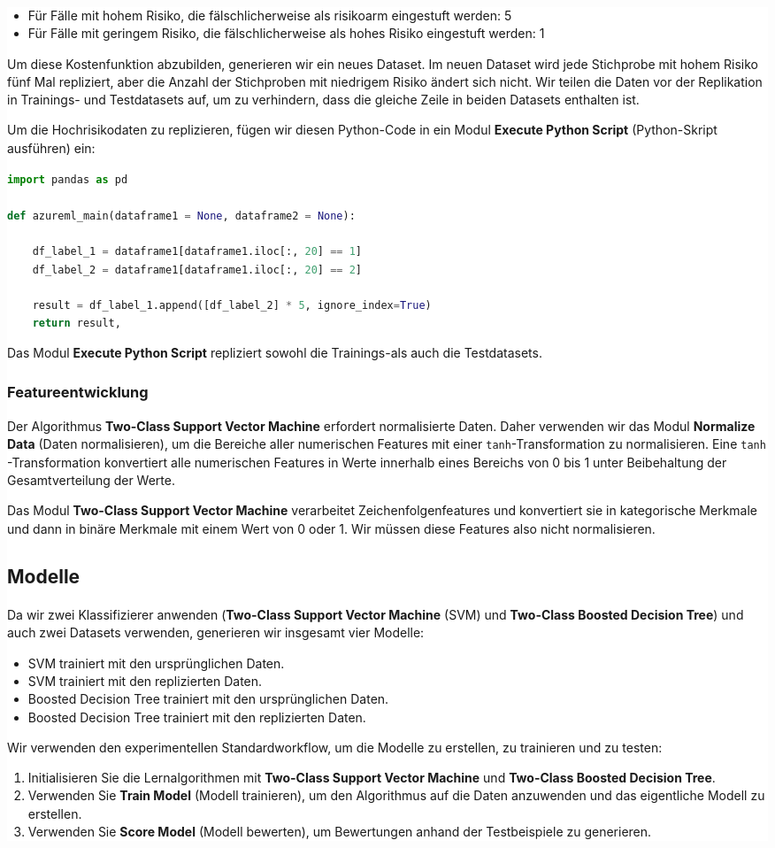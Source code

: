 - Für Fälle mit hohem Risiko, die fälschlicherweise als risikoarm eingestuft werden: 5
- Für Fälle mit geringem Risiko, die fälschlicherweise als hohes Risiko eingestuft werden: 1

Um diese Kostenfunktion abzubilden, generieren wir ein neues Dataset. Im neuen Dataset wird jede Stichprobe mit hohem Risiko fünf Mal repliziert, aber die Anzahl der Stichproben mit niedrigem Risiko ändert sich nicht. Wir teilen die Daten vor der Replikation in Trainings- und Testdatasets auf, um zu verhindern, dass die gleiche Zeile in beiden Datasets enthalten ist.

Um die Hochrisikodaten zu replizieren, fügen wir diesen Python-Code in ein Modul **Execute Python Script** (Python-Skript ausführen) ein:

```Python
import pandas as pd

def azureml_main(dataframe1 = None, dataframe2 = None):

    df_label_1 = dataframe1[dataframe1.iloc[:, 20] == 1]
    df_label_2 = dataframe1[dataframe1.iloc[:, 20] == 2]

    result = df_label_1.append([df_label_2] * 5, ignore_index=True)
    return result,
```

Das Modul **Execute Python Script** repliziert sowohl die Trainings-als auch die Testdatasets.

### <a name="feature-engineering"></a>Featureentwicklung

Der Algorithmus **Two-Class Support Vector Machine** erfordert normalisierte Daten. Daher verwenden wir das Modul **Normalize Data** (Daten normalisieren), um die Bereiche aller numerischen Features mit einer `tanh`-Transformation zu normalisieren. Eine `tanh`-Transformation konvertiert alle numerischen Features in Werte innerhalb eines Bereichs von 0 bis 1 unter Beibehaltung der Gesamtverteilung der Werte.

Das Modul **Two-Class Support Vector Machine** verarbeitet Zeichenfolgenfeatures und konvertiert sie in kategorische Merkmale und dann in binäre Merkmale mit einem Wert von 0 oder 1. Wir müssen diese Features also nicht normalisieren.

## <a name="models"></a>Modelle

Da wir zwei Klassifizierer anwenden (**Two-Class Support Vector Machine** (SVM) und **Two-Class Boosted Decision Tree**) und auch zwei Datasets verwenden, generieren wir insgesamt vier Modelle:

- SVM trainiert mit den ursprünglichen Daten.
- SVM trainiert mit den replizierten Daten.
- Boosted Decision Tree trainiert mit den ursprünglichen Daten.
- Boosted Decision Tree trainiert mit den replizierten Daten.

Wir verwenden den experimentellen Standardworkflow, um die Modelle zu erstellen, zu trainieren und zu testen:

1. Initialisieren Sie die Lernalgorithmen mit **Two-Class Support Vector Machine** und **Two-Class Boosted Decision Tree**.
1. Verwenden Sie **Train Model** (Modell trainieren), um den Algorithmus auf die Daten anzuwenden und das eigentliche Modell zu erstellen.
1. Verwenden Sie **Score Model** (Modell bewerten), um Bewertungen anhand der Testbeispiele zu generieren.
